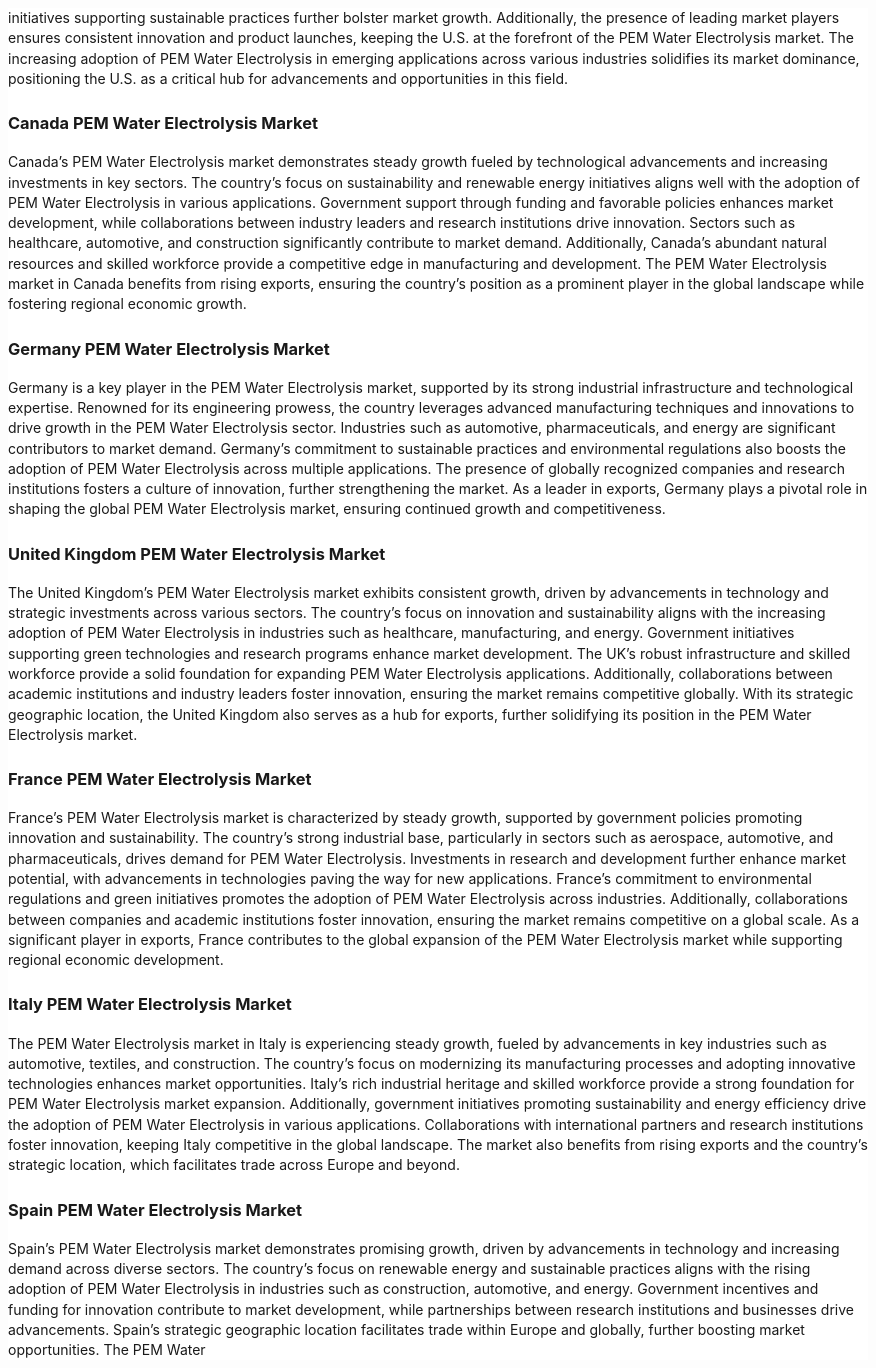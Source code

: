 initiatives supporting sustainable practices further bolster market growth. Additionally, the presence of leading market players ensures consistent innovation and product launches, keeping the U.S. at the forefront of the PEM Water Electrolysis market. The increasing adoption of PEM Water Electrolysis in emerging applications across various industries solidifies its market dominance, positioning the U.S. as a critical hub for advancements and opportunities in this field.</p><h3>Canada PEM Water Electrolysis Market</h3><p>Canada&rsquo;s PEM Water Electrolysis market demonstrates steady growth fueled by technological advancements and increasing investments in key sectors. The country&rsquo;s focus on sustainability and renewable energy initiatives aligns well with the adoption of PEM Water Electrolysis in various applications. Government support through funding and favorable policies enhances market development, while collaborations between industry leaders and research institutions drive innovation. Sectors such as healthcare, automotive, and construction significantly contribute to market demand. Additionally, Canada&rsquo;s abundant natural resources and skilled workforce provide a competitive edge in manufacturing and development. The PEM Water Electrolysis market in Canada benefits from rising exports, ensuring the country&rsquo;s position as a prominent player in the global landscape while fostering regional economic growth.</p><h3>Germany PEM Water Electrolysis Market</h3><p>Germany is a key player in the PEM Water Electrolysis market, supported by its strong industrial infrastructure and technological expertise. Renowned for its engineering prowess, the country leverages advanced manufacturing techniques and innovations to drive growth in the PEM Water Electrolysis sector. Industries such as automotive, pharmaceuticals, and energy are significant contributors to market demand. Germany&rsquo;s commitment to sustainable practices and environmental regulations also boosts the adoption of PEM Water Electrolysis across multiple applications. The presence of globally recognized companies and research institutions fosters a culture of innovation, further strengthening the market. As a leader in exports, Germany plays a pivotal role in shaping the global PEM Water Electrolysis market, ensuring continued growth and competitiveness.</p><h3>United Kingdom PEM Water Electrolysis Market</h3><p>The United Kingdom&rsquo;s PEM Water Electrolysis market exhibits consistent growth, driven by advancements in technology and strategic investments across various sectors. The country&rsquo;s focus on innovation and sustainability aligns with the increasing adoption of PEM Water Electrolysis in industries such as healthcare, manufacturing, and energy. Government initiatives supporting green technologies and research programs enhance market development. The UK&rsquo;s robust infrastructure and skilled workforce provide a solid foundation for expanding PEM Water Electrolysis applications. Additionally, collaborations between academic institutions and industry leaders foster innovation, ensuring the market remains competitive globally. With its strategic geographic location, the United Kingdom also serves as a hub for exports, further solidifying its position in the PEM Water Electrolysis market.</p><h3>France PEM Water Electrolysis Market</h3><p>France&rsquo;s PEM Water Electrolysis market is characterized by steady growth, supported by government policies promoting innovation and sustainability. The country&rsquo;s strong industrial base, particularly in sectors such as aerospace, automotive, and pharmaceuticals, drives demand for PEM Water Electrolysis. Investments in research and development further enhance market potential, with advancements in technologies paving the way for new applications. France&rsquo;s commitment to environmental regulations and green initiatives promotes the adoption of PEM Water Electrolysis across industries. Additionally, collaborations between companies and academic institutions foster innovation, ensuring the market remains competitive on a global scale. As a significant player in exports, France contributes to the global expansion of the PEM Water Electrolysis market while supporting regional economic development.</p><h3>Italy PEM Water Electrolysis Market</h3><p>The PEM Water Electrolysis market in Italy is experiencing steady growth, fueled by advancements in key industries such as automotive, textiles, and construction. The country&rsquo;s focus on modernizing its manufacturing processes and adopting innovative technologies enhances market opportunities. Italy&rsquo;s rich industrial heritage and skilled workforce provide a strong foundation for PEM Water Electrolysis market expansion. Additionally, government initiatives promoting sustainability and energy efficiency drive the adoption of PEM Water Electrolysis in various applications. Collaborations with international partners and research institutions foster innovation, keeping Italy competitive in the global landscape. The market also benefits from rising exports and the country&rsquo;s strategic location, which facilitates trade across Europe and beyond.</p><h3>Spain PEM Water Electrolysis Market</h3><p>Spain&rsquo;s PEM Water Electrolysis market demonstrates promising growth, driven by advancements in technology and increasing demand across diverse sectors. The country&rsquo;s focus on renewable energy and sustainable practices aligns with the rising adoption of PEM Water Electrolysis in industries such as construction, automotive, and energy. Government incentives and funding for innovation contribute to market development, while partnerships between research institutions and businesses drive advancements. Spain&rsquo;s strategic geographic location facilitates trade within Europe and globally, further boosting market opportunities. The PEM Water
